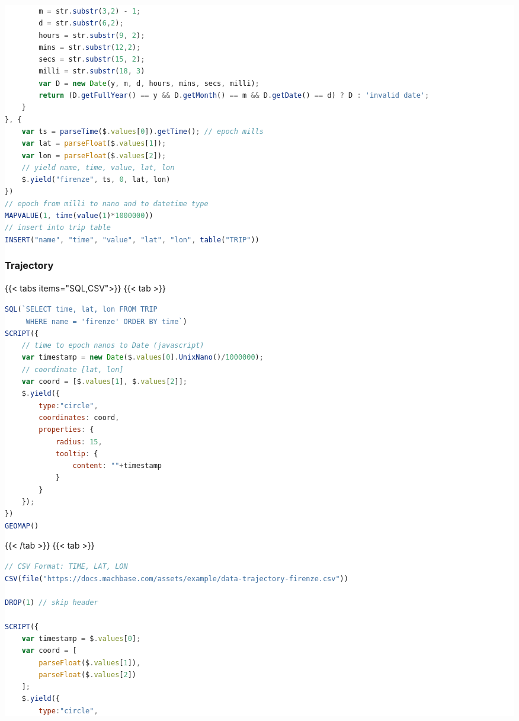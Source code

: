 ```js {{linenos=table,hl_lines=["6-12",30,35]}}
        m = str.substr(3,2) - 1;
        d = str.substr(6,2);
        hours = str.substr(9, 2);
        mins = str.substr(12,2);
        secs = str.substr(15, 2);
        milli = str.substr(18, 3)
        var D = new Date(y, m, d, hours, mins, secs, milli);
        return (D.getFullYear() == y && D.getMonth() == m && D.getDate() == d) ? D : 'invalid date';
    }
}, {
    var ts = parseTime($.values[0]).getTime(); // epoch mills
    var lat = parseFloat($.values[1]);
    var lon = parseFloat($.values[2]);
    // yield name, time, value, lat, lon
    $.yield("firenze", ts, 0, lat, lon)
})
// epoch from milli to nano and to datetime type
MAPVALUE(1, time(value(1)*1000000))
// insert into trip table
INSERT("name", "time", "value", "lat", "lon", table("TRIP"))
```

### Trajectory

{{< tabs items="SQL,CSV">}}
{{< tab >}}
```js {{linenos=table,hl_lines=[5,7]}}
SQL(`SELECT time, lat, lon FROM TRIP
     WHERE name = 'firenze' ORDER BY time`)
SCRIPT({
    // time to epoch nanos to Date (javascript)
    var timestamp = new Date($.values[0].UnixNano()/1000000); 
    // coordinate [lat, lon]
    var coord = [$.values[1], $.values[2]]; 
    $.yield({
        type:"circle",
        coordinates: coord,
        properties: {
            radius: 15,
            tooltip: {
                content: ""+timestamp
            }
        }
    });
})
GEOMAP()
```
{{< /tab >}}
{{< tab >}}
```js {{linenos=table,hl_lines=["8-11"]}}
// CSV Format: TIME, LAT, LON
CSV(file("https://docs.machbase.com/assets/example/data-trajectory-firenze.csv"))

DROP(1) // skip header

SCRIPT({
    var timestamp = $.values[0];
    var coord = [
        parseFloat($.values[1]), 
        parseFloat($.values[2])
    ];
    $.yield({
        type:"circle",
```